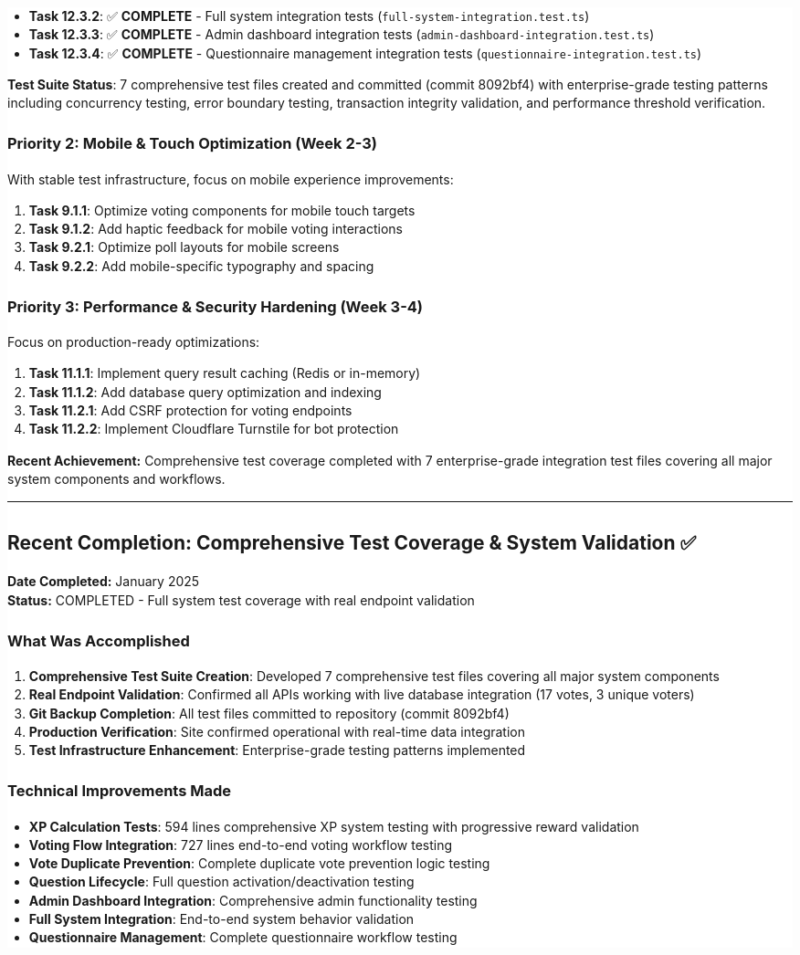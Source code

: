 - **Task 12.3.2**: ✅ **COMPLETE** - Full system integration tests (`full-system-integration.test.ts`)
- **Task 12.3.3**: ✅ **COMPLETE** - Admin dashboard integration tests (`admin-dashboard-integration.test.ts`)
- **Task 12.3.4**: ✅ **COMPLETE** - Questionnaire management integration tests (`questionnaire-integration.test.ts`)

**Test Suite Status**: 7 comprehensive test files created and committed (commit 8092bf4) with enterprise-grade testing patterns including concurrency testing, error boundary testing, transaction integrity validation, and performance threshold verification.

### Priority 2: Mobile & Touch Optimization (Week 2-3)

With stable test infrastructure, focus on mobile experience improvements:

1. **Task 9.1.1**: Optimize voting components for mobile touch targets
2. **Task 9.1.2**: Add haptic feedback for mobile voting interactions
3. **Task 9.2.1**: Optimize poll layouts for mobile screens
4. **Task 9.2.2**: Add mobile-specific typography and spacing

### Priority 3: Performance & Security Hardening (Week 3-4)

Focus on production-ready optimizations:

1. **Task 11.1.1**: Implement query result caching (Redis or in-memory)
2. **Task 11.1.2**: Add database query optimization and indexing
3. **Task 11.2.1**: Add CSRF protection for voting endpoints
4. **Task 11.2.2**: Implement Cloudflare Turnstile for bot protection

**Recent Achievement:** Comprehensive test coverage completed with 7 enterprise-grade integration test files covering all major system components and workflows.

---

## Recent Completion: Comprehensive Test Coverage & System Validation ✅

**Date Completed:** January 2025  
**Status:** COMPLETED - Full system test coverage with real endpoint validation

### What Was Accomplished

1. **Comprehensive Test Suite Creation**: Developed 7 comprehensive test files covering all major system components
2. **Real Endpoint Validation**: Confirmed all APIs working with live database integration (17 votes, 3 unique voters)
3. **Git Backup Completion**: All test files committed to repository (commit 8092bf4)
4. **Production Verification**: Site confirmed operational with real-time data integration
5. **Test Infrastructure Enhancement**: Enterprise-grade testing patterns implemented

### Technical Improvements Made

- **XP Calculation Tests**: 594 lines comprehensive XP system testing with progressive reward validation
- **Voting Flow Integration**: 727 lines end-to-end voting workflow testing
- **Vote Duplicate Prevention**: Complete duplicate vote prevention logic testing
- **Question Lifecycle**: Full question activation/deactivation testing
- **Admin Dashboard Integration**: Comprehensive admin functionality testing
- **Full System Integration**: End-to-end system behavior validation
- **Questionnaire Management**: Complete questionnaire workflow testing
